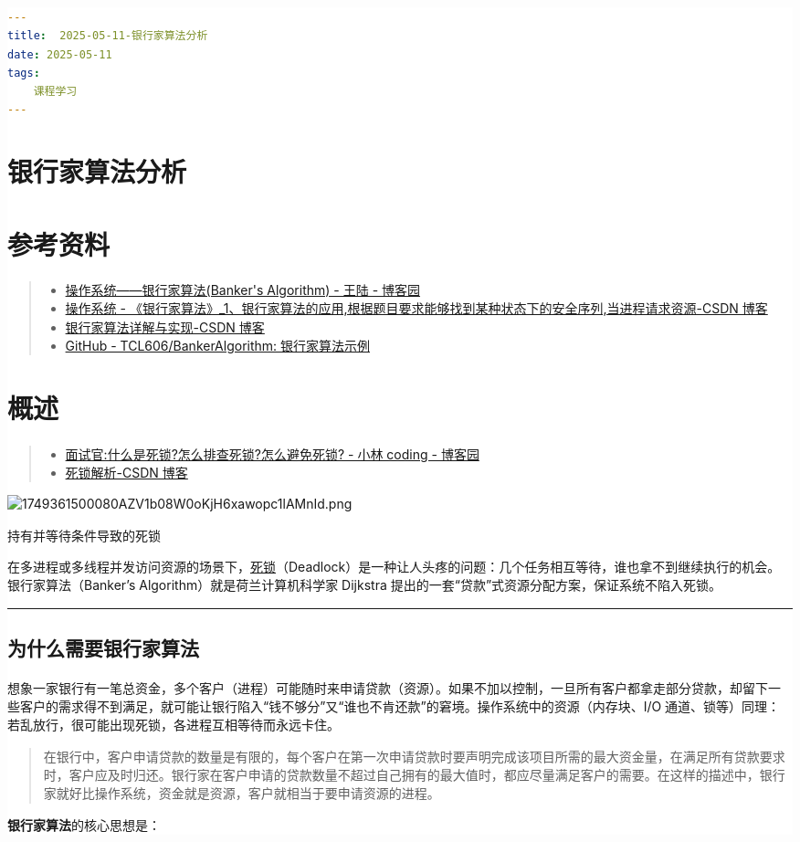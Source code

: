 ```yaml
---
title:  2025-05-11-银行家算法分析
date: 2025-05-11
tags: 
    课程学习
---
```

# 银行家算法分析

# 参考资料

> - [操作系统——银行家算法(Banker&#39;s Algorithm) - 王陆 - 博客园](https://www.cnblogs.com/wkfvawl/p/11929508.html)
> - [操作系统 - 《银行家算法》_1、银行家算法的应用,根据题目要求能够找到某种状态下的安全序列,当进程请求资源-CSDN 博客](https://blog.csdn.net/qq_63976098/article/details/133957267?utm_medium=distribute.pc_relevant.none-task-blog-2~default~baidujs_baidulandingword~default-0-133957267-blog-112762387.235%5Ev43%5Epc_blog_bottom_relevance_base1&spm=1001.2101.3001.4242.1&utm_relevant_index=2)
> - [银行家算法详解与实现-CSDN 博客](https://blog.csdn.net/weixin_39478524/article/details/80604876?spm=1001.2101.3001.6650.3&utm_medium=distribute.pc_relevant.none-task-blog-2%7Edefault%7EBlogCommendFromBaidu%7ERate-3-80604876-blog-112762387.235%5Ev43%5Epc_blog_bottom_relevance_base1&depth_1-utm_source=distribute.pc_relevant.none-task-blog-2%7Edefault%7EBlogCommendFromBaidu%7ERate-3-80604876-blog-112762387.235%5Ev43%5Epc_blog_bottom_relevance_base1&utm_relevant_index=5)
> - [GitHub - TCL606/BankerAlgorithm: 银行家算法示例](https://github.com/TCL606/BankerAlgorithm)

# 概述

> - [面试官:什么是死锁?怎么排查死锁?怎么避免死锁? - 小林 coding - 博客园](https://www.cnblogs.com/xiaolincoding/p/14604726.html)
> - [死锁解析-CSDN 博客](https://blog.csdn.net/Appleeatingboy/article/details/122425760)

![1749361500080AZV1b08W0oKjH6xawopc1lAMnId.png](https://tk-pichost-1325224430.cos.ap-chengdu.myqcloud.com/blog/1749361500080AZV1b08W0oKjH6xawopc1lAMnId.png)

持有并等待条件导致的死锁

在多进程或多线程并发访问资源的场景下，[死锁](https://zh.wikipedia.org/zh-cn/%E6%AD%BB%E9%94%81)（Deadlock）是一种让人头疼的问题：几个任务相互等待，谁也拿不到继续执行的机会。银行家算法（Banker’s Algorithm）就是荷兰计算机科学家 Dijkstra 提出的一套“贷款”式资源分配方案，保证系统不陷入死锁。

---

## 为什么需要银行家算法

想象一家银行有一笔总资金，多个客户（进程）可能随时来申请贷款（资源）。如果不加以控制，一旦所有客户都拿走部分贷款，却留下一些客户的需求得不到满足，就可能让银行陷入“钱不够分”又“谁也不肯还款”的窘境。操作系统中的资源（内存块、I/O 通道、锁等）同理：若乱放行，很可能出现死锁，各进程互相等待而永远卡住。

> 在银行中，客户申请贷款的数量是有限的，每个客户在第一次申请贷款时要声明完成该项目所需的最大资金量，在满足所有贷款要求时，客户应及时归还。银行家在客户申请的贷款数量不超过自己拥有的最大值时，都应尽量满足客户的需要。在这样的描述中，银行家就好比操作系统，资金就是资源，客户就相当于要申请资源的进程。

**银行家算法**的核心思想是：
